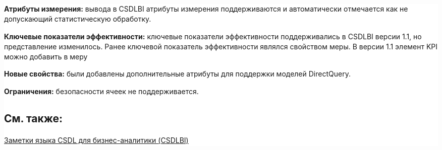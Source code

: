  **Атрибуты измерения:** вывода в CSDLBI атрибуты измерения поддерживаются и автоматически отмечается как не допускающий статистическую обработку.  
  
 **Ключевые показатели эффективности:** ключевые показатели эффективности поддерживались в CSDLBI версии 1.1, но представление изменилось. Ранее ключевой показатель эффективности являлся свойством меры. В версии 1.1 элемент KPI можно добавить в меру  
  
 **Новые свойства:** были добавлены дополнительные атрибуты для поддержки моделей DirectQuery.  
  
 **Ограничения:** безопасности ячеек не поддерживается.  
  
## <a name="see-also"></a>См. также:  
 [Заметки языка CSDL для бизнес-аналитики (CSDLBI)](../../analysis-services/tabular-model-programming-compatibility-levels-1050-1103/csdl-annotations-for-business-intelligence-csdlbi.md)  
  
  
